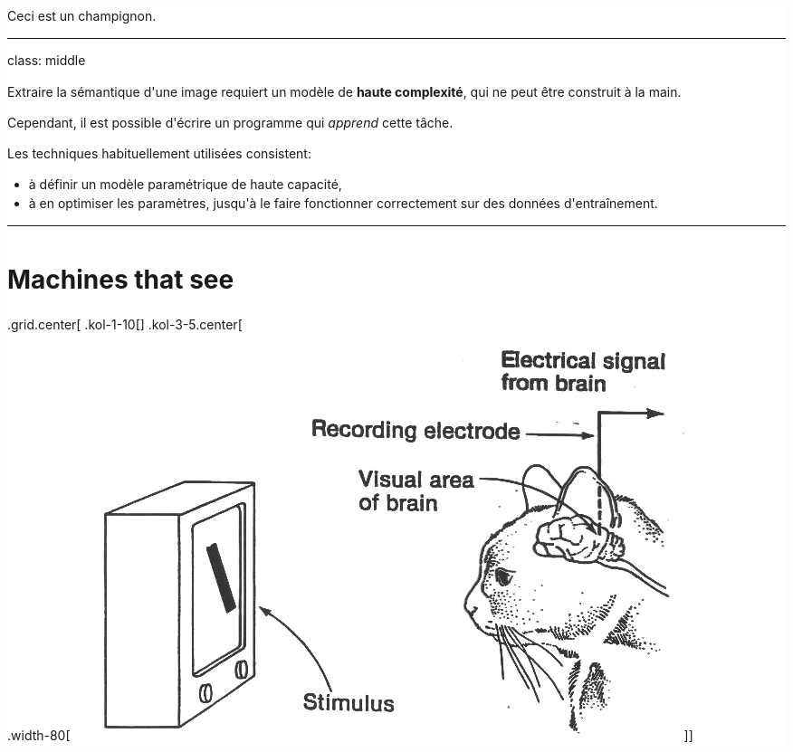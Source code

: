 Ceci est un champignon.

---

class: middle

Extraire la sémantique d'une image requiert un modèle de **haute complexité**, qui ne peut être construit à la main.

Cependant, il est possible d'écrire un programme qui *apprend* cette tâche.

Les techniques habituellement utilisées consistent:
- à définir un modèle paramétrique de haute capacité,
- à en optimiser les paramètres, jusqu'à le faire fonctionner correctement sur des données d'entraînement.

---

# Machines that see

.grid.center[
.kol-1-10[]
.kol-3-5.center[<br>.width-80[![](figures/hw-experiment.jpg)]]
